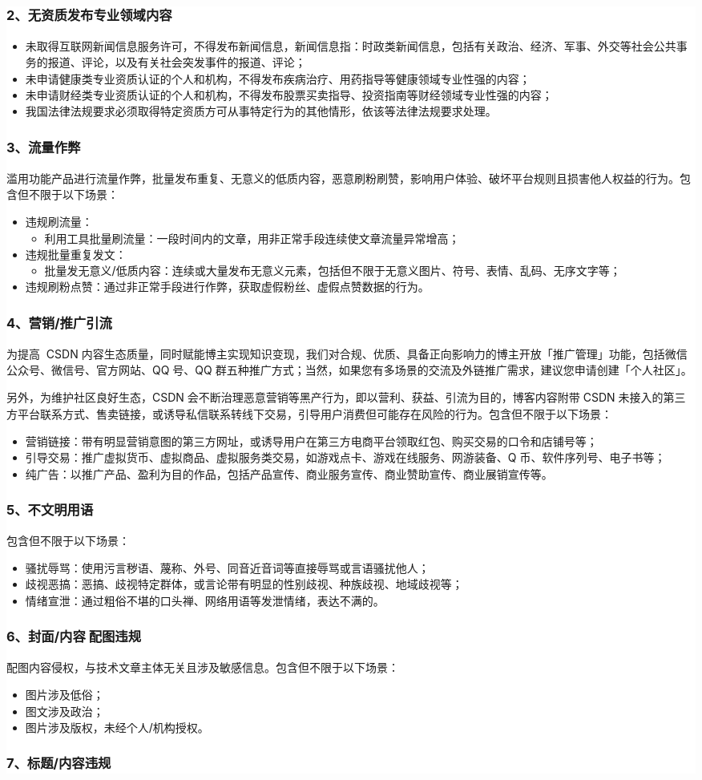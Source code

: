 
### 2、无资质发布专业领域内容


* 未取得互联网新闻信息服务许可，不得发布新闻信息，新闻信息指：时政类新闻信息，包括有关政治、经济、军事、外交等社会公共事务的报道、评论，以及有关社会突发事件的报道、评论；
* 未申请健康类专业资质认证的个人和机构，不得发布疾病治疗、用药指导等健康领域专业性强的内容；
* 未申请财经类专业资质认证的个人和机构，不得发布股票买卖指导、投资指南等财经领域专业性强的内容；
* 我国法律法规要求必须取得特定资质方可从事特定行为的其他情形，依该等法律法规要求处理。


### 3、流量作弊


滥用功能产品进行流量作弊，批量发布重复、无意义的低质内容，恶意刷粉刷赞，影响用户体验、破坏平台规则且损害他人权益的行为。包含但不限于以下场景：


* 违规刷流量：
	+ 利用工具批量刷流量：一段时间内的文章，用非正常手段连续使文章流量异常增高；
* 违规批量重复发文：
	+ 批量发无意义/低质内容：连续或大量发布无意义元素，包括但不限于无意义图片、符号、表情、乱码、无序文字等；
* 违规刷粉点赞：通过非正常手段进行作弊，获取虚假粉丝、虚假点赞数据的行为。


### 4、营销/推广引流


为提高  CSDN 内容生态质量，同时赋能博主实现知识变现，我们对合规、优质、具备正向影响力的博主开放「推广管理」功能，包括微信公众号、微信号、官方网站、QQ 号、QQ 群五种推广方式；当然，如果您有多场景的交流及外链推广需求，建议您申请创建「个人社区」。


另外，为维护社区良好生态，CSDN 会不断治理恶意营销等黑产行为，即以营利、获益、引流为目的，博客内容附带 CSDN 未接入的第三方平台联系方式、售卖链接，或诱导私信联系转线下交易，引导用户消费但可能存在风险的行为。包含但不限于以下场景：


* 营销链接：带有明显营销意图的第三方网址，或诱导用户在第三方电商平台领取红包、购买交易的口令和店铺号等；
* 引导交易：推广虚拟货币、虚拟商品、虚拟服务类交易，如游戏点卡、游戏在线服务、网游装备、Q 币、软件序列号、电子书等；
* 纯广告：以推广产品、盈利为目的作品，包括产品宣传、商业服务宣传、商业赞助宣传、商业展销宣传等。


### 5、不文明用语


包含但不限于以下场景：


* 骚扰辱骂：使用污言秽语、蔑称、外号、同音近音词等直接辱骂或言语骚扰他人；
* 歧视恶搞：恶搞、歧视特定群体，或言论带有明显的性别歧视、种族歧视、地域歧视等；
* 情绪宣泄：通过粗俗不堪的口头禅、网络用语等发泄情绪，表达不满的。


### 6、封面/内容 配图违规


配图内容侵权，与技术文章主体无关且涉及敏感信息。包含但不限于以下场景：


* 图片涉及低俗；
* 图文涉及政治；
* 图片涉及版权，未经个人/机构授权。


### 7、标题/内容违规
